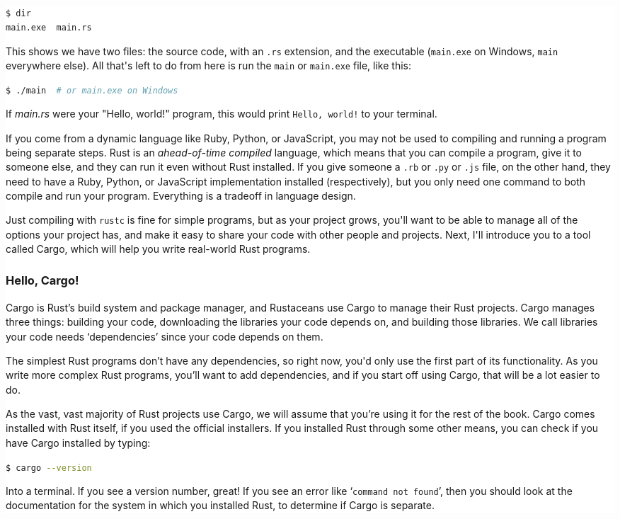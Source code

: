 ```bash
$ dir
main.exe  main.rs
```

This shows we have two files: the source code, with an `.rs` extension, and the
executable (`main.exe` on Windows, `main` everywhere else). All that's left to
do from here is run the `main` or `main.exe` file, like this:

```bash
$ ./main  # or main.exe on Windows
```

If *main.rs* were your "Hello, world!" program, this would print `Hello,
world!` to your terminal.

If you come from a dynamic language like Ruby, Python, or JavaScript, you may
not be used to compiling and running a program being separate steps. Rust is an
*ahead-of-time compiled* language, which means that you can compile a program,
give it to someone else, and they can run it even without Rust installed. If
you give someone a `.rb` or `.py` or `.js` file, on the other hand, they need
to have a Ruby, Python, or JavaScript implementation installed (respectively),
but you only need one command to both compile and run your program. Everything
is a tradeoff in language design.

Just compiling with `rustc` is fine for simple programs, but as your project
grows, you'll want to be able to manage all of the options your project has,
and make it easy to share your code with other people and projects. Next, I'll
introduce you to a tool called Cargo, which will help you write real-world Rust
programs.

### Hello, Cargo!

Cargo is Rust’s build system and package manager, and Rustaceans use Cargo to
manage their Rust projects. Cargo manages three things: building your code,
downloading the libraries your code depends on, and building those libraries.
We call libraries your code needs ‘dependencies’ since your code depends on
them.

The simplest Rust programs don’t have any dependencies, so right now, you'd
only use the first part of its functionality. As you write more complex Rust
programs, you’ll want to add dependencies, and if you start off using Cargo,
that will be a lot easier to do.

As the vast, vast majority of Rust projects use Cargo, we will assume that
you’re using it for the rest of the book. Cargo comes installed with Rust
itself, if you used the official installers. If you installed Rust through some
other means, you can check if you have Cargo installed by typing:

```bash
$ cargo --version
```

Into a terminal. If you see a version number, great! If you see an error like
‘`command not found`’, then you should look at the documentation for the system
in which you installed Rust, to determine if Cargo is separate.
